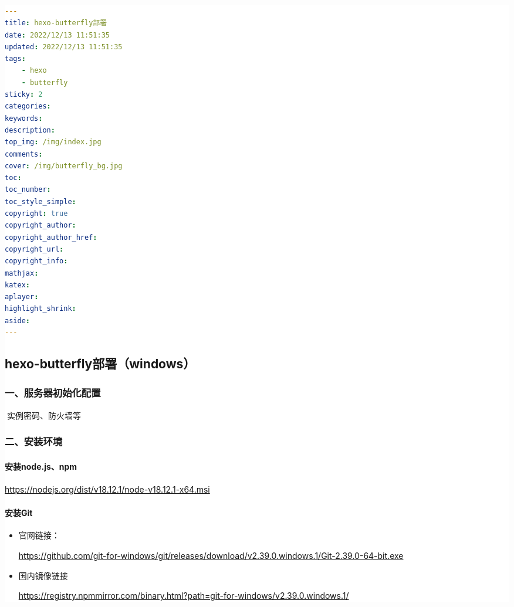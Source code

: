 ```yaml
---
title: hexo-butterfly部署
date: 2022/12/13 11:51:35
updated: 2022/12/13 11:51:35
tags: 
    - hexo
    - butterfly
sticky: 2
categories:     
keywords: 
description:
top_img: /img/index.jpg
comments:
cover: /img/butterfly_bg.jpg
toc:
toc_number:
toc_style_simple:
copyright: true
copyright_author:
copyright_author_href: 
copyright_url:
copyright_info:
mathjax:
katex:
aplayer:
highlight_shrink:
aside:
---
```


## hexo-butterfly部署（windows）

### 一、服务器初始化配置

​	实例密码、防火墙等

### 二、安装环境

#### 安装node.js、npm

https://nodejs.org/dist/v18.12.1/node-v18.12.1-x64.msi

#### 安装Git

- 官网链接：

  https://github.com/git-for-windows/git/releases/download/v2.39.0.windows.1/Git-2.39.0-64-bit.exe

- 国内镜像链接

  https://registry.npmmirror.com/binary.html?path=git-for-windows/v2.39.0.windows.1/
